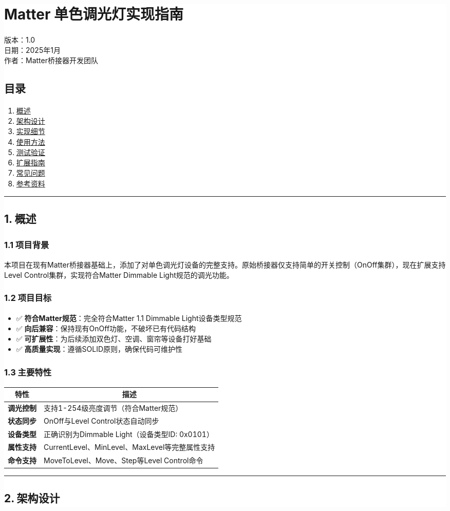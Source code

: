 # Matter 单色调光灯实现指南

版本：1.0  
日期：2025年1月  
作者：Matter桥接器开发团队

## 目录

1. [概述](#概述)
2. [架构设计](#架构设计)
3. [实现细节](#实现细节)
4. [使用方法](#使用方法)
5. [测试验证](#测试验证)
6. [扩展指南](#扩展指南)
7. [常见问题](#常见问题)
8. [参考资料](#参考资料)

---

## 1. 概述

### 1.1 项目背景

本项目在现有Matter桥接器基础上，添加了对单色调光灯设备的完整支持。原始桥接器仅支持简单的开关控制（OnOff集群），现在扩展支持Level Control集群，实现符合Matter Dimmable Light规范的调光功能。

### 1.2 项目目标

- ✅ **符合Matter规范**：完全符合Matter 1.1 Dimmable Light设备类型规范
- ✅ **向后兼容**：保持现有OnOff功能，不破坏已有代码结构
- ✅ **可扩展性**：为后续添加双色灯、空调、窗帘等设备打好基础
- ✅ **高质量实现**：遵循SOLID原则，确保代码可维护性

### 1.3 主要特性

| 特性 | 描述 |
|------|------|
| **调光控制** | 支持1-254级亮度调节（符合Matter规范） |
| **状态同步** | OnOff与Level Control状态自动同步 |
| **设备类型** | 正确识别为Dimmable Light（设备类型ID: 0x0101） |
| **属性支持** | CurrentLevel、MinLevel、MaxLevel等完整属性支持 |
| **命令支持** | MoveToLevel、Move、Step等Level Control命令 |

---

## 2. 架构设计
